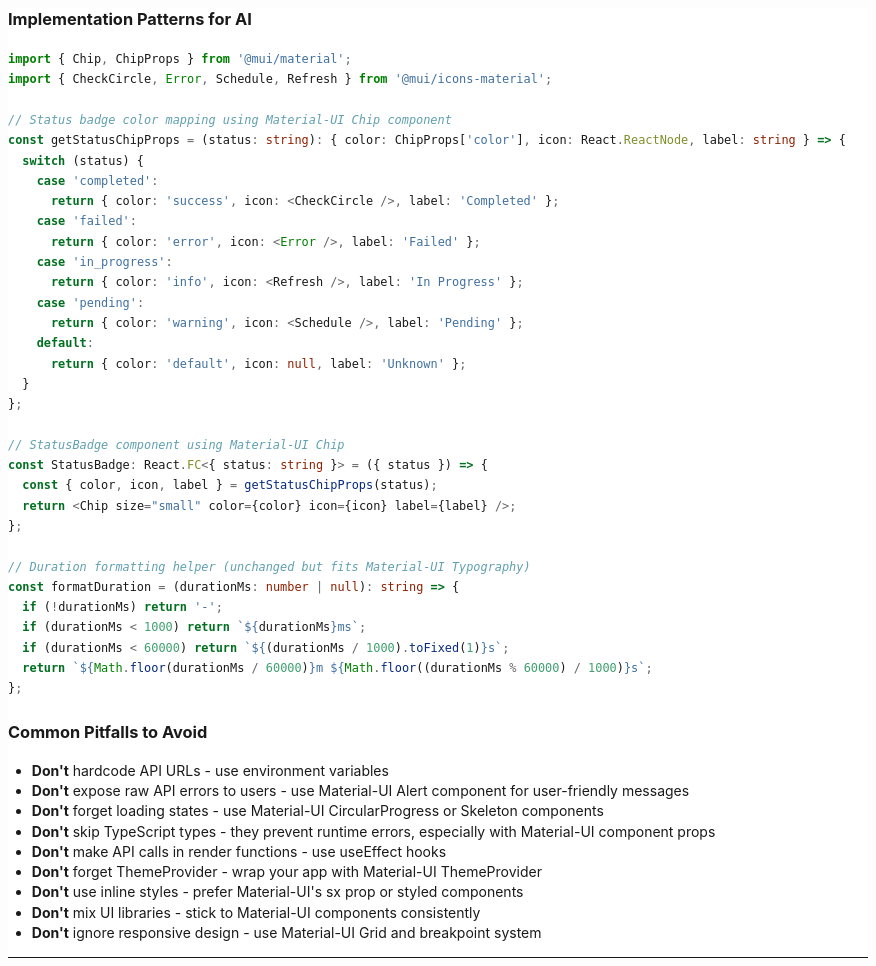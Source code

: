 ### Implementation Patterns for AI
```typescript
import { Chip, ChipProps } from '@mui/material';
import { CheckCircle, Error, Schedule, Refresh } from '@mui/icons-material';

// Status badge color mapping using Material-UI Chip component
const getStatusChipProps = (status: string): { color: ChipProps['color'], icon: React.ReactNode, label: string } => {
  switch (status) {
    case 'completed': 
      return { color: 'success', icon: <CheckCircle />, label: 'Completed' };
    case 'failed': 
      return { color: 'error', icon: <Error />, label: 'Failed' };
    case 'in_progress':
      return { color: 'info', icon: <Refresh />, label: 'In Progress' };
    case 'pending': 
      return { color: 'warning', icon: <Schedule />, label: 'Pending' };
    default: 
      return { color: 'default', icon: null, label: 'Unknown' };
  }
};

// StatusBadge component using Material-UI Chip
const StatusBadge: React.FC<{ status: string }> = ({ status }) => {
  const { color, icon, label } = getStatusChipProps(status);
  return <Chip size="small" color={color} icon={icon} label={label} />;
};

// Duration formatting helper (unchanged but fits Material-UI Typography)
const formatDuration = (durationMs: number | null): string => {
  if (!durationMs) return '-';
  if (durationMs < 1000) return `${durationMs}ms`;
  if (durationMs < 60000) return `${(durationMs / 1000).toFixed(1)}s`;
  return `${Math.floor(durationMs / 60000)}m ${Math.floor((durationMs % 60000) / 1000)}s`;
};
```

### Common Pitfalls to Avoid
- **Don't** hardcode API URLs - use environment variables
- **Don't** expose raw API errors to users - use Material-UI Alert component for user-friendly messages
- **Don't** forget loading states - use Material-UI CircularProgress or Skeleton components
- **Don't** skip TypeScript types - they prevent runtime errors, especially with Material-UI component props
- **Don't** make API calls in render functions - use useEffect hooks
- **Don't** forget ThemeProvider - wrap your app with Material-UI ThemeProvider
- **Don't** use inline styles - prefer Material-UI's sx prop or styled components
- **Don't** mix UI libraries - stick to Material-UI components consistently
- **Don't** ignore responsive design - use Material-UI Grid and breakpoint system

---
